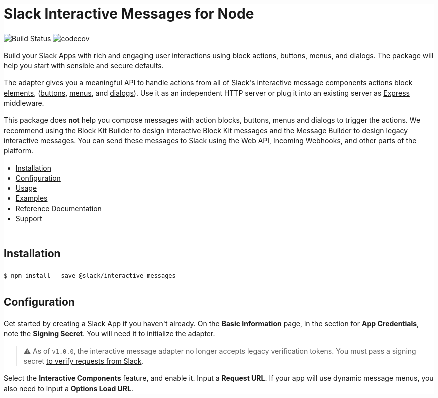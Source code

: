 # Slack Interactive Messages for Node

[![Build Status](https://travis-ci.org/slackapi/node-slack-interactive-messages.svg?branch=master)](https://travis-ci.org/slackapi/node-slack-interactive-messages)
[![codecov](https://codecov.io/gh/slackapi/node-slack-interactive-messages/branch/master/graph/badge.svg)](https://codecov.io/gh/slackapi/node-slack-interactive-messages)

Build your Slack Apps with rich and engaging user interactions using block actions, buttons, menus, 
and dialogs. The package will help you start with sensible and secure defaults.

The adapter gives you a meaningful API to handle actions from all of Slack's interactive
message components
[actions block elements](https://api.slack.com/reference/messaging/interactive-components),
([buttons](https://api.slack.com/docs/message-buttons),
[menus](https://api.slack.com/docs/message-menus),
and [dialogs](https://api.slack.com/dialogs)). Use it as an independent HTTP server or plug it into
an existing server as [Express](http://expressjs.com/) middleware.

This package does **not** help you compose messages with action blocks, buttons, menus and dialogs
to trigger the actions. We recommend using the
[Block Kit Builder](https://api.slack.com/tools/block-kit-builder) to design interactive Block Kit
messages and the [Message Builder](https://api.slack.com/docs/messages/builder) to design legacy
interactive messages. You can send these messages to Slack using the Web API, Incoming Webhooks,
and other parts of the platform.

*  [Installation](#installation)
*  [Configuration](#configuration)
*  [Usage](#usage)
*  [Examples](#examples)
*  [Reference Documentation](#reference-documentation)
*  [Support](#support)

---

## Installation

```
$ npm install --save @slack/interactive-messages
```

## Configuration

Get started by [creating a Slack App](https://api.slack.com/apps/new) if you haven't already.
On the **Basic Information** page, in the section for **App Credentials**, note the
**Signing Secret**. You will need it to initialize the adapter.

> ⚠️ As of `v1.0.0`, the interactive message adapter no longer accepts legacy verification tokens. You must pass a signing secret [to verify requests from Slack](https://api.slack.com/docs/verifying-requests-from-slack).

Select the **Interactive Components** feature, and enable it. Input a **Request URL**. If your
app will use dynamic message menus, you also need to input a **Options Load URL**.
